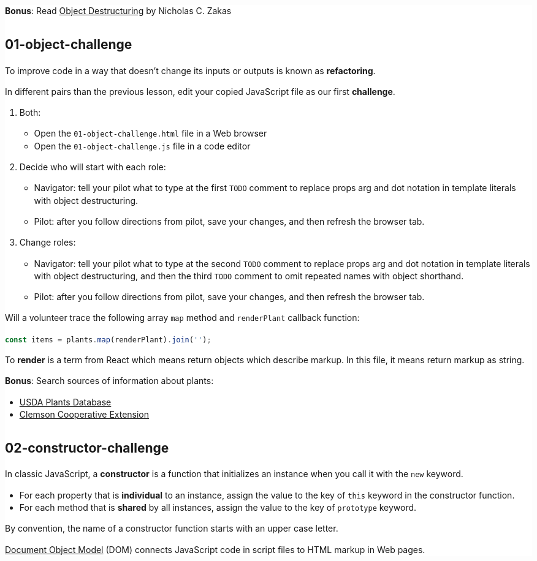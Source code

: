 **Bonus**: Read [Object Destructuring](https://leanpub.com/understandinges6/read#leanpub-auto-object-destructuring) by Nicholas C. Zakas

## 01-object-challenge

To improve code in a way that doesn’t change its inputs or outputs is known as **refactoring**.

In different pairs than the previous lesson, edit your copied JavaScript file as our first **challenge**.

1. Both:

    * Open the `01-object-challenge.html` file in a Web browser
    * Open the `01-object-challenge.js` file in a code editor

2. Decide who will start with each role:

    * Navigator: tell your pilot what to type at the first `TODO` comment to replace props arg and dot notation in template literals with object destructuring.

    * Pilot: after you follow directions from pilot, save your changes, and then refresh the browser tab.

3. Change roles:

    * Navigator: tell your pilot what to type at the second `TODO` comment to replace props arg and dot notation in template literals with object destructuring, and then the third `TODO` comment to omit repeated names with object shorthand.

    * Pilot: after you follow directions from pilot, save your changes, and then refresh the browser tab.

Will a volunteer trace the following array `map` method and `renderPlant` callback function:

```js
const items = plants.map(renderPlant).join('');
```

To **render** is a term from React which means return objects which describe markup. In this file, it means return markup as string.

**Bonus**: Search sources of information about plants:

* [USDA Plants Database](https://plants.sc.egov.usda.gov/java/stateSearch)
* [Clemson Cooperative Extension](https://hgic.clemson.edu/category/flowers/)

## 02-constructor-challenge

In classic JavaScript, a **constructor** is a function that initializes an instance when you call it with the `new` keyword.

* For each property that is **individual** to an instance, assign the value to the key of `this` keyword in the constructor function.
* For each method that is **shared** by all instances, assign the value to the key of `prototype` keyword.

By convention, the name of a constructor function starts with an upper case letter.

[Document Object Model](https://developer.mozilla.org/en-US/docs/Web/API/Document_Object_Model) (DOM) connects JavaScript code in script files to HTML markup in Web pages.
